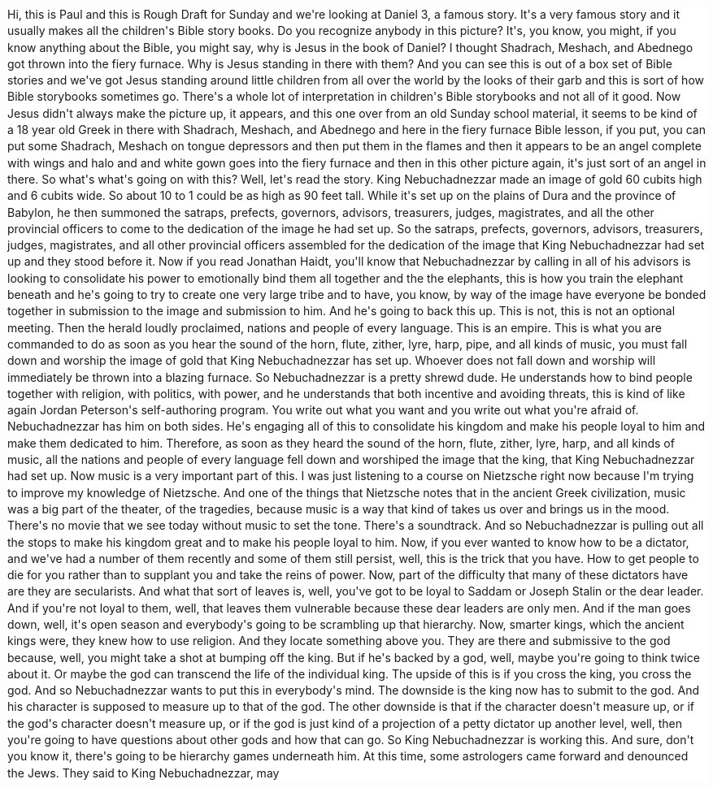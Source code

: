  Hi, this is Paul and this is Rough Draft for Sunday and we're looking at Daniel 3, a famous story. It's a very famous story and it usually makes all the children's Bible story books. Do you recognize anybody in this picture? It's, you know, you might, if you know anything about the Bible, you might say, why is Jesus in the book of Daniel? I thought Shadrach, Meshach, and Abednego got thrown into the fiery furnace. Why is Jesus standing in there with them? And you can see this is out of a box set of Bible stories and we've got Jesus standing around little children from all over the world by the looks of their garb and this is sort of how Bible storybooks sometimes go. There's a whole lot of interpretation in children's Bible storybooks and not all of it good. Now Jesus didn't always make the picture up, it appears, and this one over from an old Sunday school material, it seems to be kind of a 18 year old Greek in there with Shadrach, Meshach, and Abednego and here in the fiery furnace Bible lesson, if you put, you can put some Shadrach, Meshach on tongue depressors and then put them in the flames and then it appears to be an angel complete with wings and halo and and white gown goes into the fiery furnace and then in this other picture again, it's just sort of an angel in there. So what's what's going on with this? Well, let's read the story. King Nebuchadnezzar made an image of gold 60 cubits high and 6 cubits wide. So about 10 to 1 could be as high as 90 feet tall. While it's set up on the plains of Dura and the province of Babylon, he then summoned the satraps, prefects, governors, advisors, treasurers, judges, magistrates, and all the other provincial officers to come to the dedication of the image he had set up. So the satraps, prefects, governors, advisors, treasurers, judges, magistrates, and all other provincial officers assembled for the dedication of the image that King Nebuchadnezzar had set up and they stood before it. Now if you read Jonathan Haidt, you'll know that Nebuchadnezzar by calling in all of his advisors is looking to consolidate his power to emotionally bind them all together and the the elephants, this is how you train the elephant beneath and he's going to try to create one very large tribe and to have, you know, by way of the image have everyone be bonded together in submission to the image and submission to him. And he's going to back this up. This is not, this is not an optional meeting. Then the herald loudly proclaimed, nations and people of every language. This is an empire. This is what you are commanded to do as soon as you hear the sound of the horn, flute, zither, lyre, harp, pipe, and all kinds of music, you must fall down and worship the image of gold that King Nebuchadnezzar has set up. Whoever does not fall down and worship will immediately be thrown into a blazing furnace. So Nebuchadnezzar is a pretty shrewd dude. He understands how to bind people together with religion, with politics, with power, and he understands that both incentive and avoiding threats, this is kind of like again Jordan Peterson's self-authoring program. You write out what you want and you write out what you're afraid of. Nebuchadnezzar has him on both sides. He's engaging all of this to consolidate his kingdom and make his people loyal to him and make them dedicated to him. Therefore, as soon as they heard the sound of the horn, flute, zither, lyre, harp, and all kinds of music, all the nations and people of every language fell down and worshiped the image that the king, that King Nebuchadnezzar had set up. Now music is a very important part of this. I was just listening to a course on Nietzsche right now because I'm trying to improve my knowledge of Nietzsche. And one of the things that Nietzsche notes that in the ancient Greek civilization, music was a big part of the theater, of the tragedies, because music is a way that kind of takes us over and brings us in the mood. There's no movie that we see today without music to set the tone. There's a soundtrack. And so Nebuchadnezzar is pulling out all the stops to make his kingdom great and to make his people loyal to him. Now, if you ever wanted to know how to be a dictator, and we've had a number of them recently and some of them still persist, well, this is the trick that you have. How to get people to die for you rather than to supplant you and take the reins of power. Now, part of the difficulty that many of these dictators have are they are secularists. And what that sort of leaves is, well, you've got to be loyal to Saddam or Joseph Stalin or the dear leader. And if you're not loyal to them, well, that leaves them vulnerable because these dear leaders are only men. And if the man goes down, well, it's open season and everybody's going to be scrambling up that hierarchy. Now, smarter kings, which the ancient kings were, they knew how to use religion. And they locate something above you. They are there and submissive to the god because, well, you might take a shot at bumping off the king. But if he's backed by a god, well, maybe you're going to think twice about it. Or maybe the god can transcend the life of the individual king. The upside of this is if you cross the king, you cross the god. And so Nebuchadnezzar wants to put this in everybody's mind. The downside is the king now has to submit to the god. And his character is supposed to measure up to that of the god. The other downside is that if the character doesn't measure up, or if the god's character doesn't measure up, or if the god is just kind of a projection of a petty dictator up another level, well, then you're going to have questions about other gods and how that can go. So King Nebuchadnezzar is working this. And sure, don't you know it, there's going to be hierarchy games underneath him. At this time, some astrologers came forward and denounced the Jews. They said to King Nebuchadnezzar, may